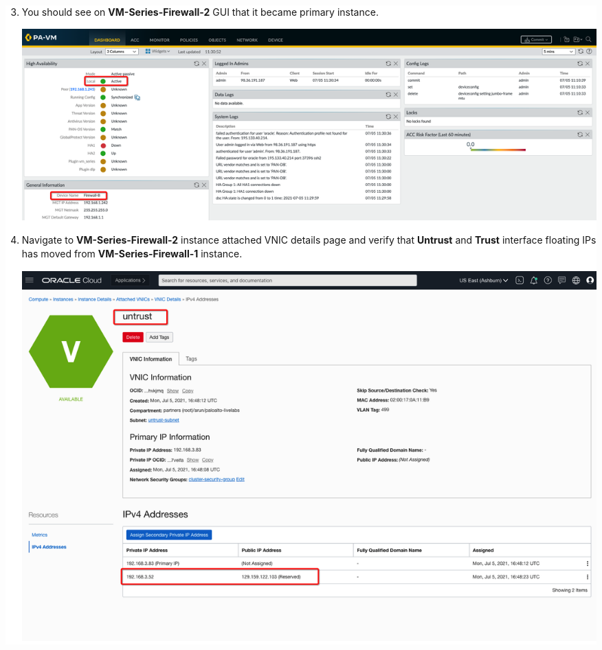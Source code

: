 3. You should see on **VM-Series-Firewall-2** GUI that it became primary instance.

   ![](../common/images/88-Failover-Firewall2.png " ")

4. Navigate to **VM-Series-Firewall-2** instance attached VNIC details page and verify that **Untrust** and **Trust** interface floating IPs has moved from **VM-Series-Firewall-1** instance. 

   ![](../common/images/90-Failover-Success-Firewall2-Untrust.png " ")
